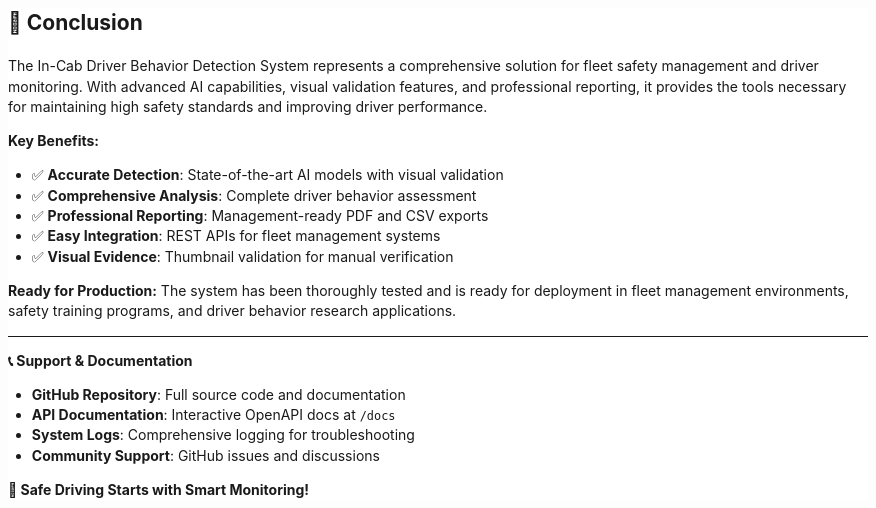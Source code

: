 
## 🎉 Conclusion

The In-Cab Driver Behavior Detection System represents a comprehensive solution for fleet safety management and driver monitoring. With advanced AI capabilities, visual validation features, and professional reporting, it provides the tools necessary for maintaining high safety standards and improving driver performance.

**Key Benefits:**
- ✅ **Accurate Detection**: State-of-the-art AI models with visual validation
- ✅ **Comprehensive Analysis**: Complete driver behavior assessment
- ✅ **Professional Reporting**: Management-ready PDF and CSV exports
- ✅ **Easy Integration**: REST APIs for fleet management systems
- ✅ **Visual Evidence**: Thumbnail validation for manual verification

**Ready for Production:** The system has been thoroughly tested and is ready for deployment in fleet management environments, safety training programs, and driver behavior research applications.

---

**📞 Support & Documentation**
- **GitHub Repository**: Full source code and documentation
- **API Documentation**: Interactive OpenAPI docs at `/docs`
- **System Logs**: Comprehensive logging for troubleshooting
- **Community Support**: GitHub issues and discussions

**🚗 Safe Driving Starts with Smart Monitoring!**